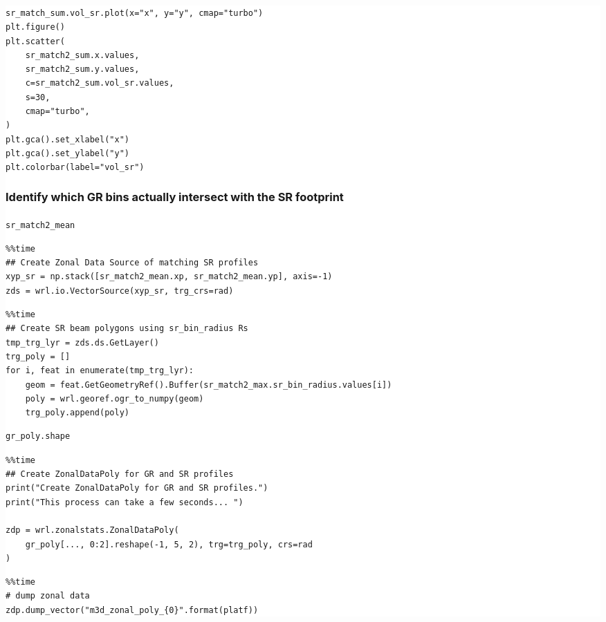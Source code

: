 ```{code-cell} python
sr_match_sum.vol_sr.plot(x="x", y="y", cmap="turbo")
plt.figure()
plt.scatter(
    sr_match2_sum.x.values,
    sr_match2_sum.y.values,
    c=sr_match2_sum.vol_sr.values,
    s=30,
    cmap="turbo",
)
plt.gca().set_xlabel("x")
plt.gca().set_ylabel("y")
plt.colorbar(label="vol_sr")
```

### Identify which GR bins actually intersect with the SR footprint

```{code-cell} python
sr_match2_mean
```

```{code-cell} python
%%time
## Create Zonal Data Source of matching SR profiles
xyp_sr = np.stack([sr_match2_mean.xp, sr_match2_mean.yp], axis=-1)
zds = wrl.io.VectorSource(xyp_sr, trg_crs=rad)
```

```{code-cell} python
%%time
## Create SR beam polygons using sr_bin_radius Rs
tmp_trg_lyr = zds.ds.GetLayer()
trg_poly = []
for i, feat in enumerate(tmp_trg_lyr):
    geom = feat.GetGeometryRef().Buffer(sr_match2_max.sr_bin_radius.values[i])
    poly = wrl.georef.ogr_to_numpy(geom)
    trg_poly.append(poly)
```

```{code-cell} python
gr_poly.shape
```

```{code-cell} python
%%time
## Create ZonalDataPoly for GR and SR profiles
print("Create ZonalDataPoly for GR and SR profiles.")
print("This process can take a few seconds... ")

zdp = wrl.zonalstats.ZonalDataPoly(
    gr_poly[..., 0:2].reshape(-1, 5, 2), trg=trg_poly, crs=rad
)
```

```{code-cell} python
%%time
# dump zonal data
zdp.dump_vector("m3d_zonal_poly_{0}".format(platf))
```
